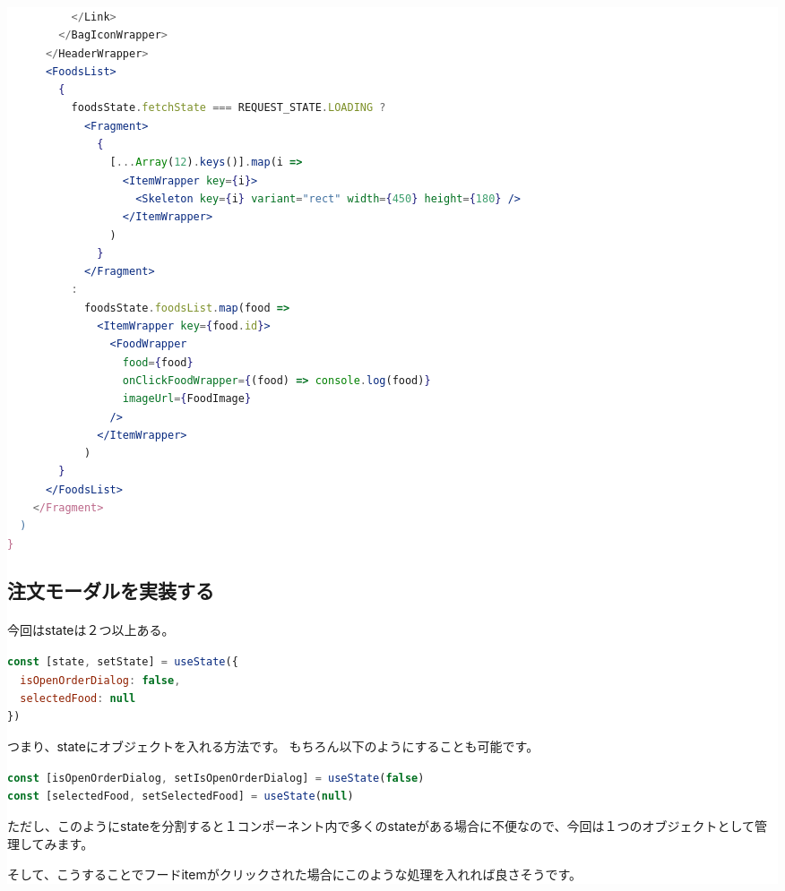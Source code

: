 ```js:src/containers/Foods.jsx
          </Link>
        </BagIconWrapper>
      </HeaderWrapper>
      <FoodsList>
        {
          foodsState.fetchState === REQUEST_STATE.LOADING ?
            <Fragment>
              {
                [...Array(12).keys()].map(i =>
                  <ItemWrapper key={i}>
                    <Skeleton key={i} variant="rect" width={450} height={180} />
                  </ItemWrapper>
                )
              }
            </Fragment>
          :
            foodsState.foodsList.map(food =>
              <ItemWrapper key={food.id}>
                <FoodWrapper
                  food={food}
                  onClickFoodWrapper={(food) => console.log(food)}
                  imageUrl={FoodImage}
                />
              </ItemWrapper>
            )
        }
      </FoodsList>
    </Fragment>
  )
}
```

## 注文モーダルを実装する
今回はstateは２つ以上ある。

```js
const [state, setState] = useState({
  isOpenOrderDialog: false,
  selectedFood: null
})
```

つまり、stateにオブジェクトを入れる方法です。
もちろん以下のようにすることも可能です。

```js
const [isOpenOrderDialog, setIsOpenOrderDialog] = useState(false)
const [selectedFood, setSelectedFood] = useState(null)
```

ただし、このようにstateを分割すると１コンポーネント内で多くのstateがある場合に不便なので、今回は１つのオブジェクトとして管理してみます。

そして、こうすることでフードitemがクリックされた場合にこのような処理を入れれば良さそうです。

